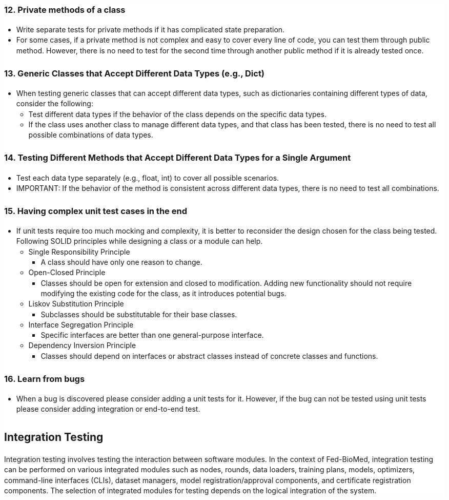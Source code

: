 ### 12. Private methods of a class
- Write separate tests for private methods if it has complicated state preparation.
- For some cases, if a private method is not complex and easy to cover every line of code, you can test them through public method. However, there is no need to test for the second time through another public method if it is already tested once. 

### 13. Generic Classes that Accept Different Data Types (e.g., Dict)
- When testing generic classes that can accept different data types, such as dictionaries containing different types of data, consider the following:
    - Test different data types if the behavior of the class depends on the specific data types.
    - If the class uses another class to manage different data types, and that class has been tested, there is no need to test all possible combinations of data types.

### 14. Testing Different Methods that Accept Different Data Types for a Single Argument
- Test each data type separately (e.g., float, int) to cover all possible scenarios.
- IMPORTANT: If the behavior of the method is consistent across different data types, there is no need to test all combinations.

### 15. Having complex unit test cases in the end
- If unit tests require too much mocking and complexity, it is better to reconsider the design chosen for the class being tested. Following SOLID principles while designing a class or a module can help.
    - Single Responsibility Principle
        - A class should have only one reason to change.
    - Open-Closed Principle
        - Classes should be open for extension and closed to modification. Adding new functionality should not require modifying the existing code for the class, as it introduces potential bugs.
    - Liskov Substitution Principle
        - Subclasses should be substitutable for their base classes.
    - Interface Segregation Principle
        - Specific interfaces are better than one general-purpose interface.
    - Dependency Inversion Principle
        - Classes should depend on interfaces or abstract classes instead of concrete classes and functions.

### 16. Learn from bugs 
- When a bug is discovered please consider adding a unit tests for it. However, if the bug can not be tested using unit tests please consider adding integration or end-to-end test. 

## Integration Testing

Integration testing involves testing the interaction between software modules. In the context of Fed-BioMed, integration testing can be performed on various integrated modules such as nodes, rounds, data loaders, training plans, models, optimizers, command-line interfaces (CLIs), dataset managers, model registration/approval components, and certificate registration components. The selection of integrated modules for testing depends on the logical integration of the system. 

